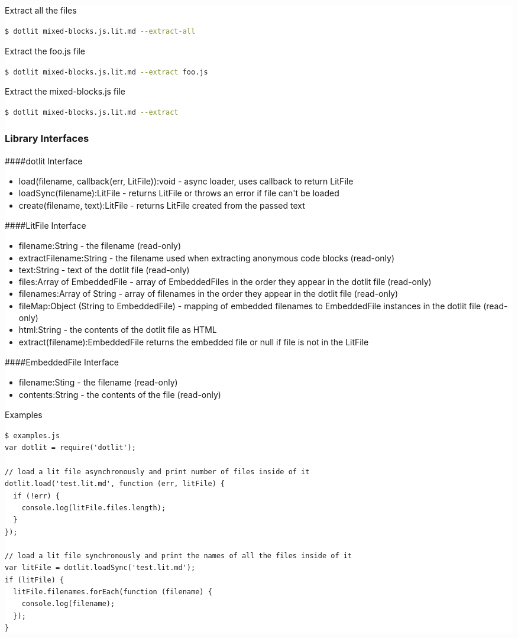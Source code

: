 Extract all the files
```sh
$ dotlit mixed-blocks.js.lit.md --extract-all 
```

Extract the foo.js file
```sh
$ dotlit mixed-blocks.js.lit.md --extract foo.js 
```

Extract the mixed-blocks.js file
```sh
$ dotlit mixed-blocks.js.lit.md --extract 
```

### Library Interfaces

####dotlit Interface
- load(filename, callback(err, LitFile)):void - async loader, uses callback to return LitFile
- loadSync(filename):LitFile - returns LitFile or throws an error if file can't be loaded
- create(filename, text):LitFile - returns LitFile created from the passed text

####LitFile Interface
- filename:String - the filename (read-only)
- extractFilename:String - the filename used when extracting anonymous code blocks (read-only)
- text:String - text of the dotlit file (read-only)
- files:Array of EmbeddedFile - array of EmbeddedFiles in the order they appear in the dotlit file (read-only)
- filenames:Array of String - array of filenames in the order they appear in the dotlit file (read-only)
- fileMap:Object (String to EmbeddedFile) - mapping of embedded filenames to EmbeddedFile instances in the dotlit file (read-only)
- html:String - the contents of the dotlit file as HTML
- extract(filename):EmbeddedFile returns the embedded file or null if file is not in the LitFile
  
####EmbeddedFile Interface
- filename:Sting - the filename (read-only)
- contents:String - the contents of the file (read-only)

Examples

    $ examples.js
    var dotlit = require('dotlit');

    // load a lit file asynchronously and print number of files inside of it
    dotlit.load('test.lit.md', function (err, litFile) {
      if (!err) {
        console.log(litFile.files.length);
      }
    });

    // load a lit file synchronously and print the names of all the files inside of it
    var litFile = dotlit.loadSync('test.lit.md');
    if (litFile) {
      litFile.filenames.forEach(function (filename) {
        console.log(filename);
      });
    }
